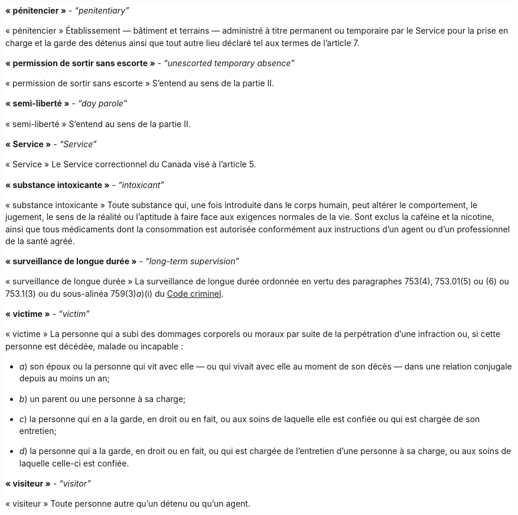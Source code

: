 **« pénitencier »** - _“penitentiary”_

    

« pénitencier » Établissement — bâtiment et terrains — administré à titre permanent ou temporaire par le Service pour la prise en charge et la garde des détenus ainsi que tout autre lieu déclaré tel aux termes de l’article 7.

**« permission de sortir sans escorte »** - _“unescorted temporary absence”_

    

« permission de sortir sans escorte » S’entend au sens de la partie II.

**« semi-liberté »** - _“day parole”_

    

« semi-liberté » S’entend au sens de la partie II.

**« Service »** - _“Service”_

    

« Service » Le Service correctionnel du Canada visé à l’article 5.

**« substance intoxicante »** - _“intoxicant”_

    

« substance intoxicante » Toute substance qui, une fois introduite dans le corps humain, peut altérer le comportement, le jugement, le sens de la réalité ou l’aptitude à faire face aux exigences normales de la vie. Sont exclus la caféine et la nicotine, ainsi que tous médicaments dont la consommation est autorisée conformément aux instructions d’un agent ou d’un professionnel de la santé agréé.

**« surveillance de longue durée »** - _“long-term supervision”_

    

« surveillance de longue durée » La surveillance de longue durée ordonnée en vertu des paragraphes 753(4), 753.01(5) ou (6) ou 753.1(3) ou du sous-alinéa 759(3)_a_)(i) du [Code criminel](/canada/fra/lois/C/C-46.md).

**« victime »** - _“victim”_

    

« victime » La personne qui a subi des dommages corporels ou moraux par suite de la perpétration d’une infraction ou, si cette personne est décédée, malade ou incapable :

  * _a_) son époux ou la personne qui vit avec elle — ou qui vivait avec elle au moment de son décès — dans une relation conjugale depuis au moins un an;

  * _b_) un parent ou une personne à sa charge;

  * _c_) la personne qui en a la garde, en droit ou en fait, ou aux soins de laquelle elle est confiée ou qui est chargée de son entretien;

  * _d_) la personne qui a la garde, en droit ou en fait, ou qui est chargée de l’entretien d’une personne à sa charge, ou aux soins de laquelle celle-ci est confiée.

**« visiteur »** - _“visitor”_

    

« visiteur » Toute personne autre qu’un détenu ou qu’un agent.

